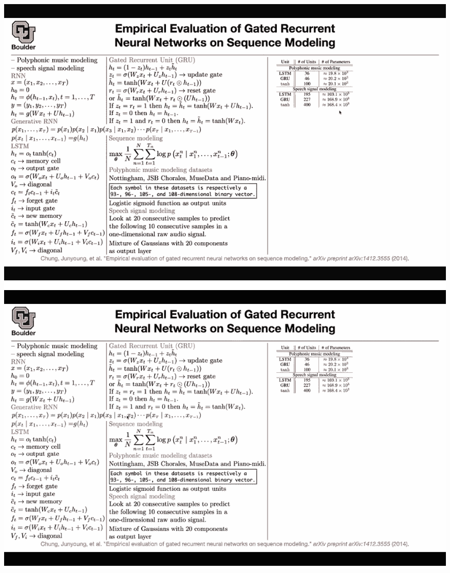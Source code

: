 ![](img/dd7c95da2c27c8dca958d10beedffb79_115.png)

![](img/dd7c95da2c27c8dca958d10beedffb79_116.png)
